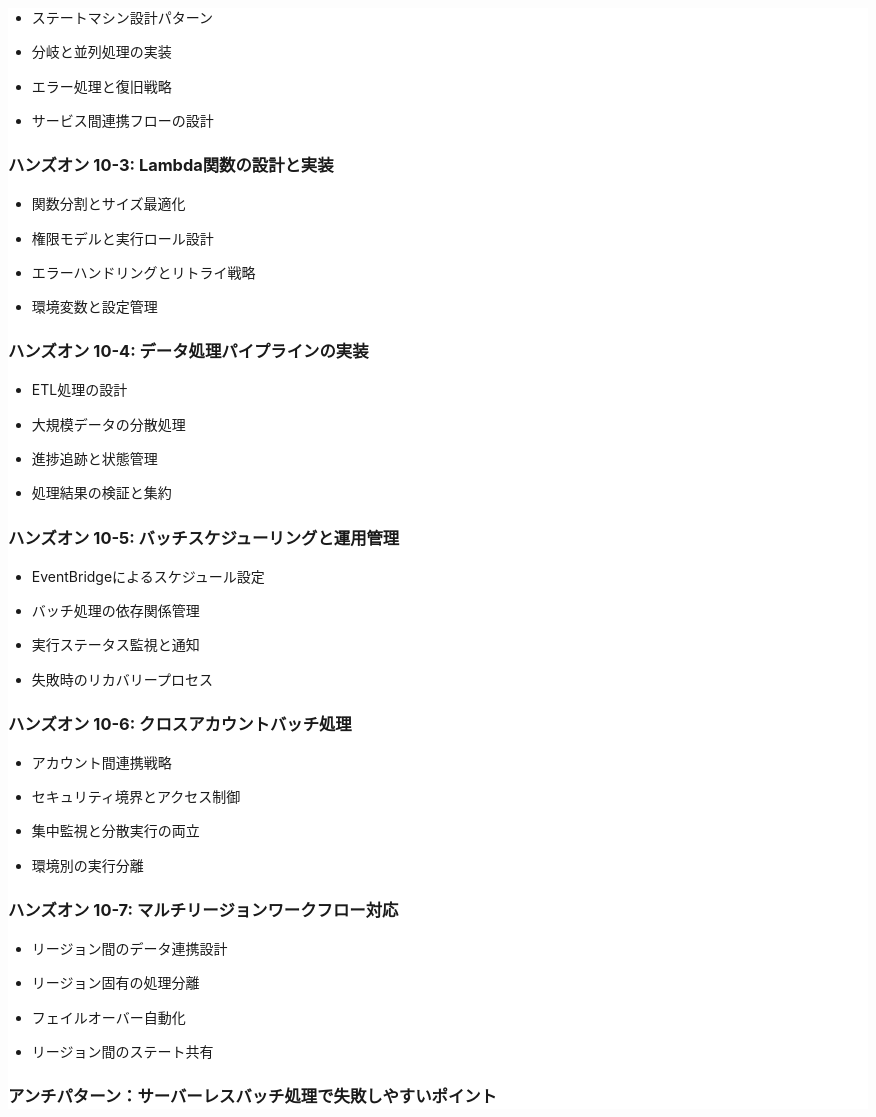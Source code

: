 - ステートマシン設計パターン

- 分岐と並列処理の実装

- エラー処理と復旧戦略

- サービス間連携フローの設計

### **ハンズオン 10-3**: Lambda関数の設計と実装 

- 関数分割とサイズ最適化

- 権限モデルと実行ロール設計

- エラーハンドリングとリトライ戦略

- 環境変数と設定管理

### **ハンズオン 10-4**: データ処理パイプラインの実装 

- ETL処理の設計

- 大規模データの分散処理

- 進捗追跡と状態管理

- 処理結果の検証と集約

### **ハンズオン 10-5**: バッチスケジューリングと運用管理 

- EventBridgeによるスケジュール設定

- バッチ処理の依存関係管理

- 実行ステータス監視と通知

- 失敗時のリカバリープロセス

### **ハンズオン 10-6**: クロスアカウントバッチ処理 

- アカウント間連携戦略

- セキュリティ境界とアクセス制御

- 集中監視と分散実行の両立

- 環境別の実行分離

### **ハンズオン 10-7**: マルチリージョンワークフロー対応 

- リージョン間のデータ連携設計

- リージョン固有の処理分離

- フェイルオーバー自動化

- リージョン間のステート共有

### アンチパターン：サーバーレスバッチ処理で失敗しやすいポイント
